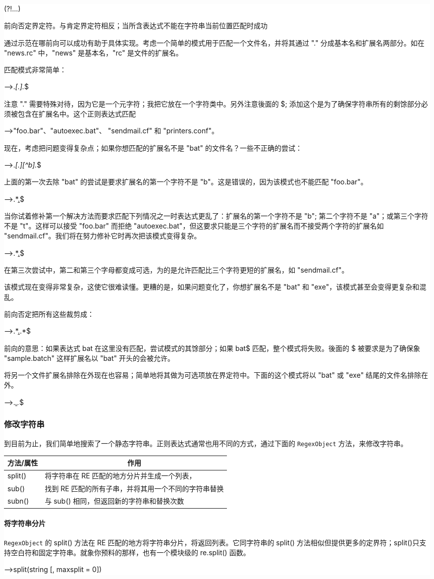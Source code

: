 (?!...)

前向否定界定符。与肯定界定符相反；当所含表达式不能在字符串当前位置匹配时成功

通过示范在哪前向可以成功有助于具体实现。考虑一个简单的模式用于匹配一个文件名，并将其通过 "." 分成基本名和扩展名两部分。如在 "news.rc"
中，"news" 是基本名，"rc" 是文件的扩展名。

匹配模式非常简单：

-->.*[.].*$  

注意 "." 需要特殊对待，因为它是一个元字符；我把它放在一个字符类中。另外注意後面的 $;
添加这个是为了确保字符串所有的剩馀部分必须被包含在扩展名中。这个正则表达式匹配  

-->"foo.bar"、"autoexec.bat"、 "sendmail.cf" 和 "printers.conf"。  

现在，考虑把问题变得复杂点；如果你想匹配的扩展名不是 "bat" 的文件名？一些不正确的尝试：

-->.*[.][^b].*$

上面的第一次去除 "bat" 的尝试是要求扩展名的第一个字符不是 "b"。这是错误的，因为该模式也不能匹配 "foo.bar"。

-->.*[.]([^b]..|.[^a].|..[^t])$

当你试着修补第一个解决方法而要求匹配下列情况之一时表达式更乱了：扩展名的第一个字符不是 "b"; 第二个字符不是 "a"；或第三个字符不是
"t"。这样可以接受 "foo.bar" 而拒绝 "autoexec.bat"，但这要求只能是三个字符的扩展名而不接受两个字符的扩展名如
"sendmail.cf"。我们将在努力修补它时再次把该模式变得复杂。

-->.*[.]([^b].?.?|.[^a]?.?|..?[^t]?)$

在第三次尝试中，第二和第三个字母都变成可选，为的是允许匹配比三个字符更短的扩展名，如 "sendmail.cf"。

该模式现在变得非常复杂，这使它很难读懂。更糟的是，如果问题变化了，你想扩展名不是 "bat" 和 "exe"，该模式甚至会变得更复杂和混乱。

前向否定把所有这些裁剪成：

-->.*[.](?!bat$).*$

前向的意思：如果表达式 bat 在这里没有匹配，尝试模式的其馀部分；如果 bat$ 匹配，整个模式将失败。後面的 $ 被要求是为了确保象
"sample.batch" 这样扩展名以 "bat" 开头的会被允许。

将另一个文件扩展名排除在外现在也容易；简单地将其做为可选项放在界定符中。下面的这个模式将以 "bat" 或 "exe" 结尾的文件名排除在外。

-->.*[.](?!bat$|exe$).*$

###  修改字符串

到目前为止，我们简单地搜索了一个静态字符串。正则表达式通常也用不同的方式，通过下面的 `RegexObject` 方法，来修改字符串。

方法/属性  |  作用  
---|---  
split()  |  将字符串在 RE 匹配的地方分片并生成一个列表，  
sub()  |  找到 RE 匹配的所有子串，并将其用一个不同的字符串替换  
subn()  |  与 sub() 相同，但返回新的字符串和替换次数  
  
####  将字符串分片

`RegexObject` 的 split() 方法在 RE 匹配的地方将字符串分片，将返回列表。它同字符串的 split()
方法相似但提供更多的定界符；split()只支持空白符和固定字符串。就象你预料的那样，也有一个模块级的 re.split() 函数。

-->split(string [, maxsplit = 0])
